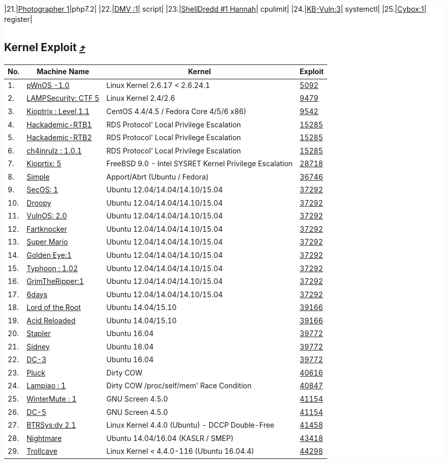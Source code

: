|21.|[Photographer 1](https://www.hackingarticles.in/photographer-1-vulnhub-walkthrough/)|php7.2|
|22.|[DMV :1](https://www.hackingarticles.in/dmv-1-vulnhub-walkthrough/)| script|
|23.|[ShellDredd #1 Hannah](https://www.hackingarticles.in/shelldredd-1-hannah-vulnhub-walkthrough/)| cpulimit|
|24.|[KB-Vuln:3](https://www.hackingarticles.in/kb-vuln-3-vulnhub-walkthrough/)| systemctl|
|25.|[Cybox:1](https://www.hackingarticles.in/cybox-1-vulnhub-walkthrough/)| register|

<a name="kernel"></a>
##  Kernel Exploit [⤴](#table-of-contents)

|No.| Machine Name|Kernel|Exploit|
|-------|----------------------|--------------------------------------------------------|-----------------------------------------|
|1.|[pWnOS -1.0](https://www.hackingarticles.in/hack-the-pwnos-1-0-boot-to-root/)|Linux Kernel 2.6.17 < 2.6.24.1| [5092](https://www.exploit-db.com/exploits/5092)|
|2.|[LAMPSecurity: CTF 5](https://www.hackingarticles.in/hack-the-lampsecurity-ctf-5-ctf-challenge/)|Linux Kernel 2.4/2.6|[9479](https://www.exploit-db.com/exploits/9479)|
|3.|[Kioptrix : Level 1.1](https://www.hackingarticles.in/hack-the-kioptrix-level-2-boot2root-challenge/)|CentOS 4.4/4.5 / Fedora Core 4/5/6 x86)|[9542](https://www.exploit-db.com/exploits/9542)|
|4.|[Hackademic-RTB1](https://www.hackingarticles.in/hack-the-hackademic-rtb1-vm-boot-to-root/)| RDS Protocol' Local Privilege Escalation| [15285](https://www.exploit-db.com/exploits/15285)|
|5.|[Hackademic-RTB2](https://www.hackingarticles.in/hack-the-hackademic-rtb2-boot2root/)|RDS Protocol' Local Privilege Escalation|[15285](https://www.exploit-db.com/exploits/15285)|
|6.|[ch4inrulz : 1.0.1](https://www.hackingarticles.in/hack-the-ch4inrulz-1-0-1-ctf-challenge/)|RDS Protocol' Local Privilege Escalation|[15285](https://www.exploit-db.com/exploits/15285)|
|7.|[Kioprtix: 5](https://www.hackingarticles.in/hack-the-kioptrix-5-ctf-challenge/)|FreeBSD 9.0 - Intel SYSRET Kernel Privilege Escalation|[28718](https://www.exploit-db.com/exploits/28718)|
|8.|[Simple](https://www.hackingarticles.in/hack-simple-vm-ctf-challenge/)|Apport/Abrt (Ubuntu / Fedora)| [36746](https://www.exploit-db.com/exploits/36746)|
|9.|[SecOS: 1](https://www.hackingarticles.in/hack-the-secos1-ctf-challenge/)|Ubuntu 12.04/14.04/14.10/15.04|[37292](https://www.exploit-db.com/exploits/37292)|
|10.|[Droopy](https://www.hackingarticles.in/hack-droopy-vm-ctf-challenge/)|Ubuntu 12.04/14.04/14.10/15.04|[37292](https://www.exploit-db.com/exploits/37292)|
|11.|[VulnOS: 2.0](https://www.hackingarticles.in/hack-the-vulnos-2-0-vm-ctf-challenge/)|Ubuntu 12.04/14.04/14.10/15.04|[37292](https://www.exploit-db.com/exploits/37292)|
|12.|[Fartknocker](https://www.hackingarticles.in/hack-fartknocker-vm-ctf-challenge/)|Ubuntu 12.04/14.04/14.10/15.04|[37292](https://www.exploit-db.com/exploits/37292)|
|13.|[Super Mario](https://www.hackingarticles.in/hack-super-mario-ctf-challenge/)|Ubuntu 12.04/14.04/14.10/15.04|[37292](https://www.exploit-db.com/exploits/37292)|
|14.|[Golden Eye:1](https://www.hackingarticles.in/hack-the-golden-eye1-ctf-challenge/)|Ubuntu 12.04/14.04/14.10/15.04|[37292](https://www.exploit-db.com/exploits/37292)|
|15.|[Typhoon : 1.02](https://www.hackingarticles.in/typhoon-1-02-vulnhub-walkthrough/)|Ubuntu 12.04/14.04/14.10/15.04|[37292](https://www.exploit-db.com/exploits/37292)|
|16.|[GrimTheRipper:1](https://www.hackingarticles.in/grimtheripper-1-vulnhub-walkthrough/)|Ubuntu 12.04/14.04/14.10/15.04|[37292](https://www.exploit-db.com/exploits/37292)|
|17.|[6days](https://www.hackingarticles.in/hack-6days-vm-ctf-challenge/)|Ubuntu 12.04/14.04/14.10/15.04|[37292](https://www.exploit-db.com/exploits/37292)|
|18.|[Lord of the Root](https://www.hackingarticles.in/hack-lord-root-vm-ctf-challenge/)|Ubuntu 14.04/15.10| [39166](https://www.exploit-db.com/exploits/39166)|
|19.|[Acid Reloaded](https://www.hackingarticles.in/hack-acid-reloaded-vm-ctf-challenge/)|Ubuntu 14.04/15.10|[39166](https://www.exploit-db.com/exploits/39166)|
|20.|[Stapler](https://www.hackingarticles.in/hack-stapler-vm-ctf-challenge/)|Ubuntu 16.04|[39772](https://www.exploit-db.com/exploits/39772)|
|21.|[Sidney](https://www.hackingarticles.in/hack-sydney-vm-ctf-challenge/)|Ubuntu 16.04|[39772](https://www.exploit-db.com/exploits/39772)|
|22.|[DC-3](https://www.hackingarticles.in/dc-3-walkthrough/)|Ubuntu 16.04|[39772](https://www.exploit-db.com/exploits/39772)|
|23.|[Pluck](https://www.hackingarticles.in/hack-pluck-vm-ctf-challenge/)|Dirty COW|[40616](https://www.exploit-db.com/exploits/40616)|
|24.|[Lampiao : 1](https://www.hackingarticles.in/hack-the-lampiao-1-ctf-challenge/)|Dirty COW /proc/self/mem' Race Condition|[40847](https://www.exploit-db.com/exploits/40847)|
|25.|[WinterMute : 1](https://www.hackingarticles.in/hack-the-wintermute-1-ctf-challenge/)|GNU Screen 4.5.0|[41154](https://www.exploit-db.com/exploits/41154)|
|26.|[DC-5](https://www.hackingarticles.in/dc-5-vulnhub-walkthrough/)|GNU Screen 4.5.0|[41154](https://www.exploit-db.com/exploits/41154)|
|27.|[BTRSys:dv 2.1](https://www.hackingarticles.in/hack-btrsys-v2-1-vm-boot2root-challenge/)|Linux Kernel 4.4.0 (Ubuntu) - DCCP Double-Free|[41458](https://www.exploit-db.com/exploits/41458)|
|28.|[Nightmare](https://www.hackingarticles.in/hack-the-box-nightmare-walkthrough/)|Ubuntu 14.04/16.04 (KASLR / SMEP)|[43418](https://www.exploit-db.com/exploits/43418)|
|29.|[Trollcave](https://www.hackingarticles.in/hack-the-trollcave-vm-boot-to-root/)|Linux Kernel < 4.4.0-116 (Ubuntu 16.04.4)|[44298](https://www.exploit-db.com/exploits/44298)|